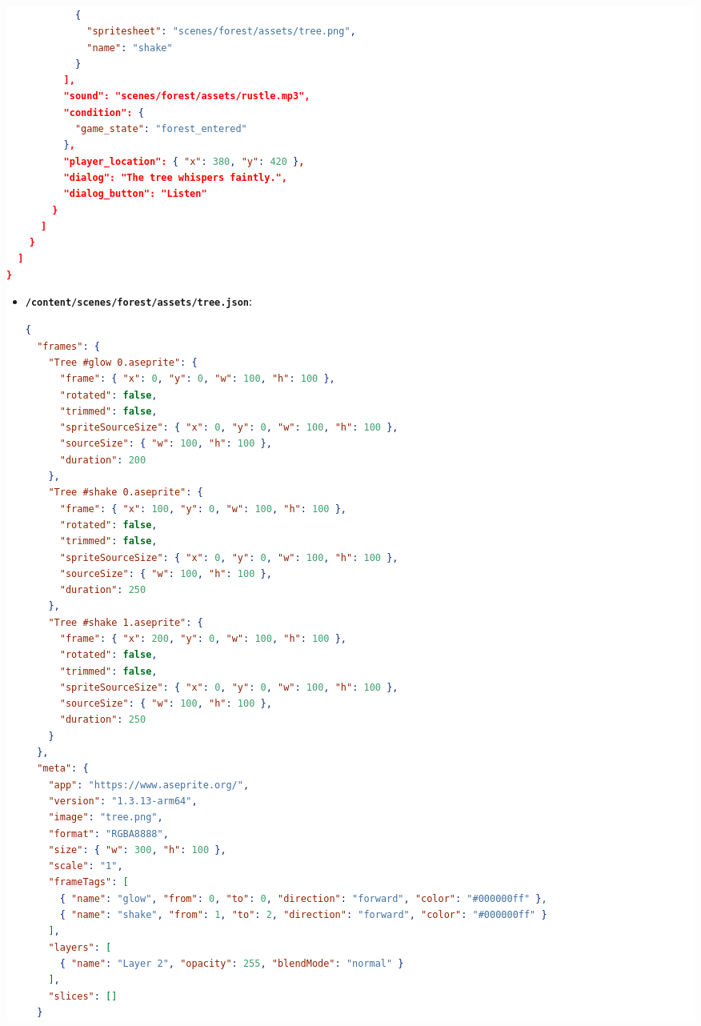   ```json
              {
                "spritesheet": "scenes/forest/assets/tree.png",
                "name": "shake"
              }
            ],
            "sound": "scenes/forest/assets/rustle.mp3",
            "condition": {
              "game_state": "forest_entered"
            },
            "player_location": { "x": 380, "y": 420 },
            "dialog": "The tree whispers faintly.",
            "dialog_button": "Listen"
          }
        ]
      }
    ]
  }
  ```
- **`/content/scenes/forest/assets/tree.json`**:
  ```json
  {
    "frames": {
      "Tree #glow 0.aseprite": {
        "frame": { "x": 0, "y": 0, "w": 100, "h": 100 },
        "rotated": false,
        "trimmed": false,
        "spriteSourceSize": { "x": 0, "y": 0, "w": 100, "h": 100 },
        "sourceSize": { "w": 100, "h": 100 },
        "duration": 200
      },
      "Tree #shake 0.aseprite": {
        "frame": { "x": 100, "y": 0, "w": 100, "h": 100 },
        "rotated": false,
        "trimmed": false,
        "spriteSourceSize": { "x": 0, "y": 0, "w": 100, "h": 100 },
        "sourceSize": { "w": 100, "h": 100 },
        "duration": 250
      },
      "Tree #shake 1.aseprite": {
        "frame": { "x": 200, "y": 0, "w": 100, "h": 100 },
        "rotated": false,
        "trimmed": false,
        "spriteSourceSize": { "x": 0, "y": 0, "w": 100, "h": 100 },
        "sourceSize": { "w": 100, "h": 100 },
        "duration": 250
      }
    },
    "meta": {
      "app": "https://www.aseprite.org/",
      "version": "1.3.13-arm64",
      "image": "tree.png",
      "format": "RGBA8888",
      "size": { "w": 300, "h": 100 },
      "scale": "1",
      "frameTags": [
        { "name": "glow", "from": 0, "to": 0, "direction": "forward", "color": "#000000ff" },
        { "name": "shake", "from": 1, "to": 2, "direction": "forward", "color": "#000000ff" }
      ],
      "layers": [
        { "name": "Layer 2", "opacity": 255, "blendMode": "normal" }
      ],
      "slices": []
    }
  ```